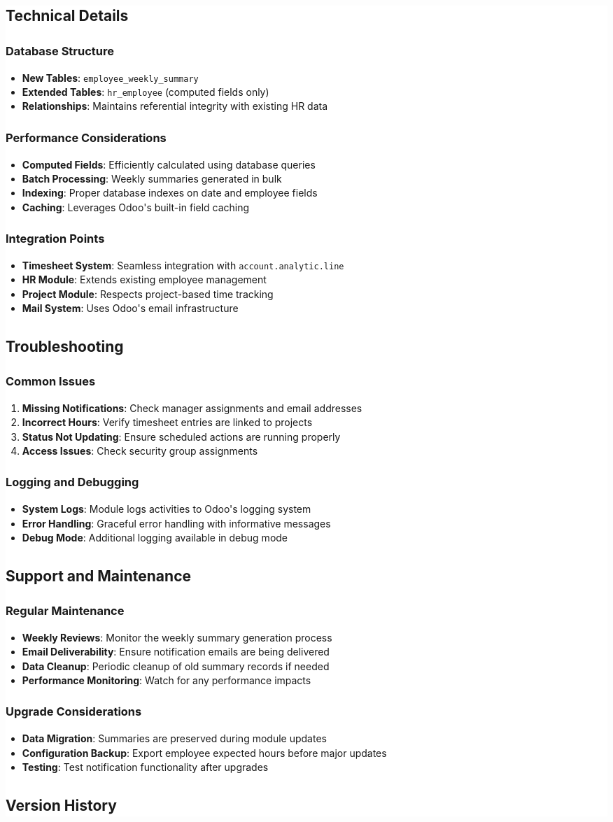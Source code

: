 ## Technical Details

### Database Structure
- **New Tables**: `employee_weekly_summary`
- **Extended Tables**: `hr_employee` (computed fields only)
- **Relationships**: Maintains referential integrity with existing HR data

### Performance Considerations
- **Computed Fields**: Efficiently calculated using database queries
- **Batch Processing**: Weekly summaries generated in bulk
- **Indexing**: Proper database indexes on date and employee fields
- **Caching**: Leverages Odoo's built-in field caching

### Integration Points
- **Timesheet System**: Seamless integration with `account.analytic.line`
- **HR Module**: Extends existing employee management
- **Project Module**: Respects project-based time tracking
- **Mail System**: Uses Odoo's email infrastructure

## Troubleshooting

### Common Issues
1. **Missing Notifications**: Check manager assignments and email addresses
2. **Incorrect Hours**: Verify timesheet entries are linked to projects
3. **Status Not Updating**: Ensure scheduled actions are running properly
4. **Access Issues**: Check security group assignments

### Logging and Debugging
- **System Logs**: Module logs activities to Odoo's logging system
- **Error Handling**: Graceful error handling with informative messages
- **Debug Mode**: Additional logging available in debug mode

## Support and Maintenance

### Regular Maintenance
- **Weekly Reviews**: Monitor the weekly summary generation process
- **Email Deliverability**: Ensure notification emails are being delivered
- **Data Cleanup**: Periodic cleanup of old summary records if needed
- **Performance Monitoring**: Watch for any performance impacts

### Upgrade Considerations
- **Data Migration**: Summaries are preserved during module updates
- **Configuration Backup**: Export employee expected hours before major updates
- **Testing**: Test notification functionality after upgrades

## Version History
